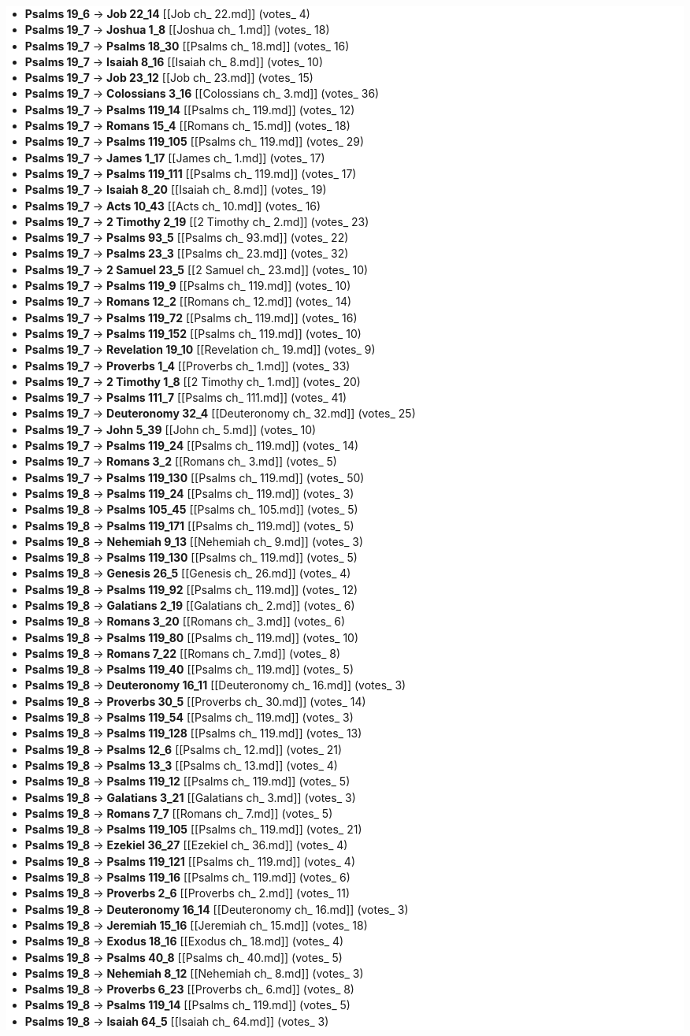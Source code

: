 - **Psalms 19_6** → **Job 22_14** [[Job ch_ 22.md]] (votes_ 4)
- **Psalms 19_7** → **Joshua 1_8** [[Joshua ch_ 1.md]] (votes_ 18)
- **Psalms 19_7** → **Psalms 18_30** [[Psalms ch_ 18.md]] (votes_ 16)
- **Psalms 19_7** → **Isaiah 8_16** [[Isaiah ch_ 8.md]] (votes_ 10)
- **Psalms 19_7** → **Job 23_12** [[Job ch_ 23.md]] (votes_ 15)
- **Psalms 19_7** → **Colossians 3_16** [[Colossians ch_ 3.md]] (votes_ 36)
- **Psalms 19_7** → **Psalms 119_14** [[Psalms ch_ 119.md]] (votes_ 12)
- **Psalms 19_7** → **Romans 15_4** [[Romans ch_ 15.md]] (votes_ 18)
- **Psalms 19_7** → **Psalms 119_105** [[Psalms ch_ 119.md]] (votes_ 29)
- **Psalms 19_7** → **James 1_17** [[James ch_ 1.md]] (votes_ 17)
- **Psalms 19_7** → **Psalms 119_111** [[Psalms ch_ 119.md]] (votes_ 17)
- **Psalms 19_7** → **Isaiah 8_20** [[Isaiah ch_ 8.md]] (votes_ 19)
- **Psalms 19_7** → **Acts 10_43** [[Acts ch_ 10.md]] (votes_ 16)
- **Psalms 19_7** → **2 Timothy 2_19** [[2 Timothy ch_ 2.md]] (votes_ 23)
- **Psalms 19_7** → **Psalms 93_5** [[Psalms ch_ 93.md]] (votes_ 22)
- **Psalms 19_7** → **Psalms 23_3** [[Psalms ch_ 23.md]] (votes_ 32)
- **Psalms 19_7** → **2 Samuel 23_5** [[2 Samuel ch_ 23.md]] (votes_ 10)
- **Psalms 19_7** → **Psalms 119_9** [[Psalms ch_ 119.md]] (votes_ 10)
- **Psalms 19_7** → **Romans 12_2** [[Romans ch_ 12.md]] (votes_ 14)
- **Psalms 19_7** → **Psalms 119_72** [[Psalms ch_ 119.md]] (votes_ 16)
- **Psalms 19_7** → **Psalms 119_152** [[Psalms ch_ 119.md]] (votes_ 10)
- **Psalms 19_7** → **Revelation 19_10** [[Revelation ch_ 19.md]] (votes_ 9)
- **Psalms 19_7** → **Proverbs 1_4** [[Proverbs ch_ 1.md]] (votes_ 33)
- **Psalms 19_7** → **2 Timothy 1_8** [[2 Timothy ch_ 1.md]] (votes_ 20)
- **Psalms 19_7** → **Psalms 111_7** [[Psalms ch_ 111.md]] (votes_ 41)
- **Psalms 19_7** → **Deuteronomy 32_4** [[Deuteronomy ch_ 32.md]] (votes_ 25)
- **Psalms 19_7** → **John 5_39** [[John ch_ 5.md]] (votes_ 10)
- **Psalms 19_7** → **Psalms 119_24** [[Psalms ch_ 119.md]] (votes_ 14)
- **Psalms 19_7** → **Romans 3_2** [[Romans ch_ 3.md]] (votes_ 5)
- **Psalms 19_7** → **Psalms 119_130** [[Psalms ch_ 119.md]] (votes_ 50)
- **Psalms 19_8** → **Psalms 119_24** [[Psalms ch_ 119.md]] (votes_ 3)
- **Psalms 19_8** → **Psalms 105_45** [[Psalms ch_ 105.md]] (votes_ 5)
- **Psalms 19_8** → **Psalms 119_171** [[Psalms ch_ 119.md]] (votes_ 5)
- **Psalms 19_8** → **Nehemiah 9_13** [[Nehemiah ch_ 9.md]] (votes_ 3)
- **Psalms 19_8** → **Psalms 119_130** [[Psalms ch_ 119.md]] (votes_ 5)
- **Psalms 19_8** → **Genesis 26_5** [[Genesis ch_ 26.md]] (votes_ 4)
- **Psalms 19_8** → **Psalms 119_92** [[Psalms ch_ 119.md]] (votes_ 12)
- **Psalms 19_8** → **Galatians 2_19** [[Galatians ch_ 2.md]] (votes_ 6)
- **Psalms 19_8** → **Romans 3_20** [[Romans ch_ 3.md]] (votes_ 6)
- **Psalms 19_8** → **Psalms 119_80** [[Psalms ch_ 119.md]] (votes_ 10)
- **Psalms 19_8** → **Romans 7_22** [[Romans ch_ 7.md]] (votes_ 8)
- **Psalms 19_8** → **Psalms 119_40** [[Psalms ch_ 119.md]] (votes_ 5)
- **Psalms 19_8** → **Deuteronomy 16_11** [[Deuteronomy ch_ 16.md]] (votes_ 3)
- **Psalms 19_8** → **Proverbs 30_5** [[Proverbs ch_ 30.md]] (votes_ 14)
- **Psalms 19_8** → **Psalms 119_54** [[Psalms ch_ 119.md]] (votes_ 3)
- **Psalms 19_8** → **Psalms 119_128** [[Psalms ch_ 119.md]] (votes_ 13)
- **Psalms 19_8** → **Psalms 12_6** [[Psalms ch_ 12.md]] (votes_ 21)
- **Psalms 19_8** → **Psalms 13_3** [[Psalms ch_ 13.md]] (votes_ 4)
- **Psalms 19_8** → **Psalms 119_12** [[Psalms ch_ 119.md]] (votes_ 5)
- **Psalms 19_8** → **Galatians 3_21** [[Galatians ch_ 3.md]] (votes_ 3)
- **Psalms 19_8** → **Romans 7_7** [[Romans ch_ 7.md]] (votes_ 5)
- **Psalms 19_8** → **Psalms 119_105** [[Psalms ch_ 119.md]] (votes_ 21)
- **Psalms 19_8** → **Ezekiel 36_27** [[Ezekiel ch_ 36.md]] (votes_ 4)
- **Psalms 19_8** → **Psalms 119_121** [[Psalms ch_ 119.md]] (votes_ 4)
- **Psalms 19_8** → **Psalms 119_16** [[Psalms ch_ 119.md]] (votes_ 6)
- **Psalms 19_8** → **Proverbs 2_6** [[Proverbs ch_ 2.md]] (votes_ 11)
- **Psalms 19_8** → **Deuteronomy 16_14** [[Deuteronomy ch_ 16.md]] (votes_ 3)
- **Psalms 19_8** → **Jeremiah 15_16** [[Jeremiah ch_ 15.md]] (votes_ 18)
- **Psalms 19_8** → **Exodus 18_16** [[Exodus ch_ 18.md]] (votes_ 4)
- **Psalms 19_8** → **Psalms 40_8** [[Psalms ch_ 40.md]] (votes_ 5)
- **Psalms 19_8** → **Nehemiah 8_12** [[Nehemiah ch_ 8.md]] (votes_ 3)
- **Psalms 19_8** → **Proverbs 6_23** [[Proverbs ch_ 6.md]] (votes_ 8)
- **Psalms 19_8** → **Psalms 119_14** [[Psalms ch_ 119.md]] (votes_ 5)
- **Psalms 19_8** → **Isaiah 64_5** [[Isaiah ch_ 64.md]] (votes_ 3)